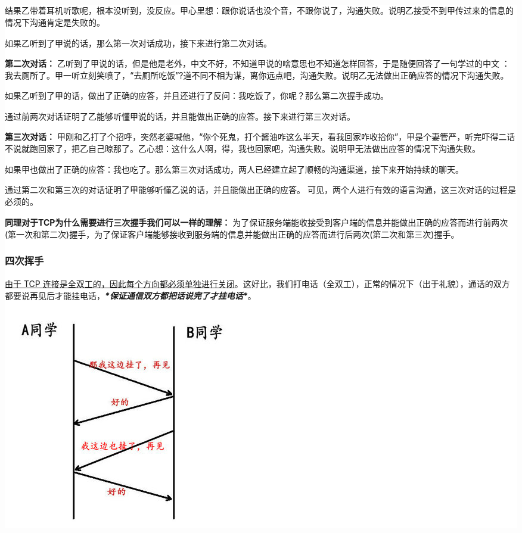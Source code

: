 结果乙带着耳机听歌呢，根本没听到，没反应。甲心里想：跟你说话也没个音，不跟你说了，沟通失败。说明乙接受不到甲传过来的信息的情况下沟通肯定是失败的。


如果乙听到了甲说的话，那么第一次对话成功，接下来进行第二次对话。 


**第二次对话：** 
乙听到了甲说的话，但是他是老外，中文不好，不知道甲说的啥意思也不知道怎样回答，于是随便回答了一句学过的中文 ：我去厕所了。甲一听立刻笑喷了，“去厕所吃饭”?道不同不相为谋，离你远点吧，沟通失败。说明乙无法做出正确应答的情况下沟通失败。 


如果乙听到了甲的话，做出了正确的应答，并且还进行了反问：我吃饭了，你呢？那么第二次握手成功。 


通过前两次对话证明了乙能够听懂甲说的话，并且能做出正确的应答。接下来进行第三次对话。 


**第三次对话：** 
甲刚和乙打了个招呼，突然老婆喊他，“你个死鬼，打个酱油咋这么半天，看我回家咋收拾你”，甲是个妻管严，听完吓得二话不说就跑回家了，把乙自己晾那了。乙心想：这什么人啊，得，我也回家吧，沟通失败。说明甲无法做出应答的情况下沟通失败。 


如果甲也做出了正确的应答：我也吃了。那么第三次对话成功，两人已经建立起了顺畅的沟通渠道，接下来开始持续的聊天。 


通过第二次和第三次的对话证明了甲能够听懂乙说的话，并且能做出正确的应答。 可见，两个人进行有效的语言沟通，这三次对话的过程是必须的。


**同理对于TCP为什么需要进行三次握手我们可以一样的理解：** 
为了保证服务端能收接受到客户端的信息并能做出正确的应答而进行前两次(第一次和第二次)握手，为了保证客户端能够接收到服务端的信息并能做出正确的应答而进行后两次(第二次和第三次)握手。 



### 四次挥手

[由于 TCP 连接是全双工的，因此每个方向都必须单独进行关闭](http://baike.baidu.com/link?url=8_DsYi4pjWpNRFrSX10jiGxe0PLruypbRhv4o56eXOi07tQPokeFgnt1_leXVDy7ELc-uR4_E1cr1NfV3lJUYK)。这好比，我们打电话（全双工），正常的情况下（出于礼貌），通话的双方都要说再见后才能挂电话，***\*保证通信双方都把话说完了才挂电话\****。

![img](%E4%B8%89%E6%AC%A1%E6%8F%A1%E6%89%8B%E5%92%8C%E5%9B%9B%E6%AC%A1%E6%8C%A5%E6%89%8B.assets/20150603155718772.jpeg)

